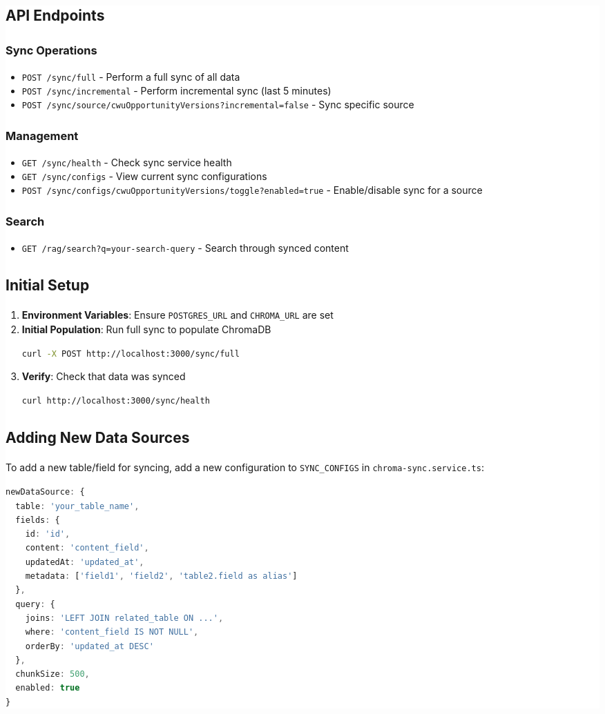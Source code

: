 ## API Endpoints

### Sync Operations
- `POST /sync/full` - Perform a full sync of all data
- `POST /sync/incremental` - Perform incremental sync (last 5 minutes)
- `POST /sync/source/cwuOpportunityVersions?incremental=false` - Sync specific source

### Management
- `GET /sync/health` - Check sync service health
- `GET /sync/configs` - View current sync configurations
- `POST /sync/configs/cwuOpportunityVersions/toggle?enabled=true` - Enable/disable sync for a source

### Search
- `GET /rag/search?q=your-search-query` - Search through synced content

## Initial Setup

1. **Environment Variables**: Ensure `POSTGRES_URL` and `CHROMA_URL` are set
2. **Initial Population**: Run full sync to populate ChromaDB
   ```bash
   curl -X POST http://localhost:3000/sync/full
   ```
3. **Verify**: Check that data was synced
   ```bash
   curl http://localhost:3000/sync/health
   ```

## Adding New Data Sources

To add a new table/field for syncing, add a new configuration to `SYNC_CONFIGS` in `chroma-sync.service.ts`:

```typescript
newDataSource: {
  table: 'your_table_name',
  fields: {
    id: 'id',
    content: 'content_field',
    updatedAt: 'updated_at',
    metadata: ['field1', 'field2', 'table2.field as alias']
  },
  query: {
    joins: 'LEFT JOIN related_table ON ...',
    where: 'content_field IS NOT NULL',
    orderBy: 'updated_at DESC'
  },
  chunkSize: 500,
  enabled: true
}
```


[circleci-image]: https://img.shields.io/circleci/build/github/nestjs/nest/master?token=abc123def456
[circleci-url]: https://circleci.com/gh/nestjs/nest